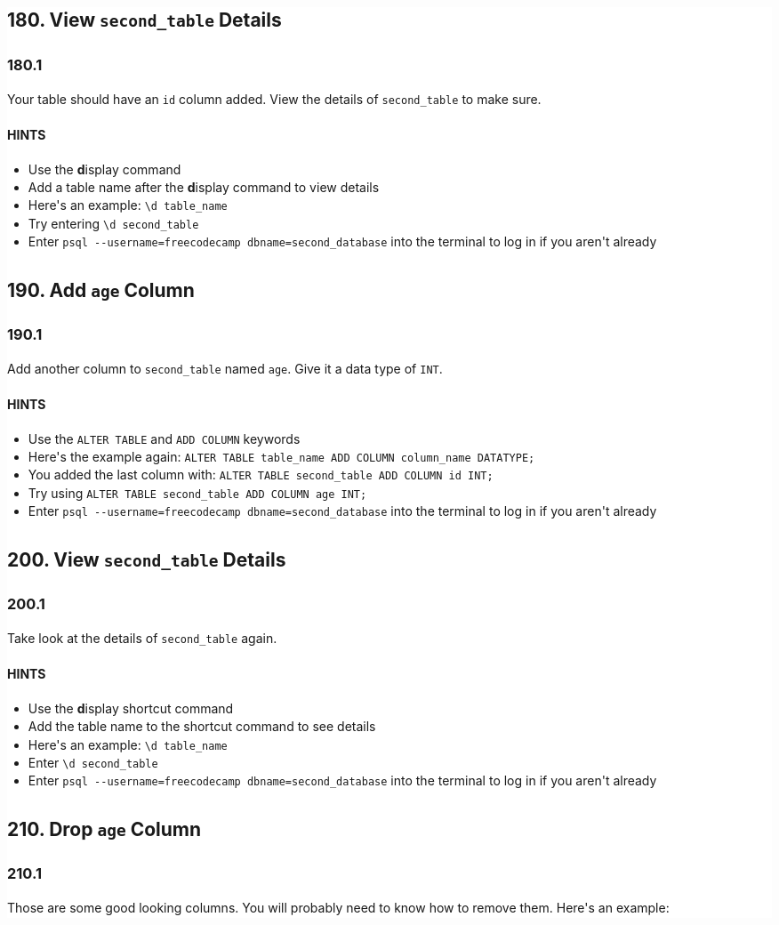 ## 180. View `second_table` Details

### 180.1

Your table should have an `id` column added. View the details of `second_table` to make sure.

#### HINTS

- Use the **d**isplay command
- Add a table name after the **d**isplay command to view details
- Here's an example: `\d table_name`
- Try entering `\d second_table`
- Enter `psql --username=freecodecamp dbname=second_database` into the terminal to log in if you aren't already

## 190. Add `age` Column

### 190.1

Add another column to `second_table` named `age`. Give it a data type of `INT`.

#### HINTS

- Use the `ALTER TABLE` and `ADD COLUMN` keywords
- Here's the example again: `ALTER TABLE table_name ADD COLUMN column_name DATATYPE;`
- You added the last column with: `ALTER TABLE second_table ADD COLUMN id INT;`
- Try using `ALTER TABLE second_table ADD COLUMN age INT;`
- Enter `psql --username=freecodecamp dbname=second_database` into the terminal to log in if you aren't already

## 200. View `second_table` Details

### 200.1

Take look at the details of `second_table` again.

#### HINTS

- Use the **d**isplay shortcut command
- Add the table name to the shortcut command to see details
- Here's an example: `\d table_name`
- Enter `\d second_table`
- Enter `psql --username=freecodecamp dbname=second_database` into the terminal to log in if you aren't already

## 210. Drop `age` Column

### 210.1

Those are some good looking columns. You will probably need to know how to remove them. Here's an example:
